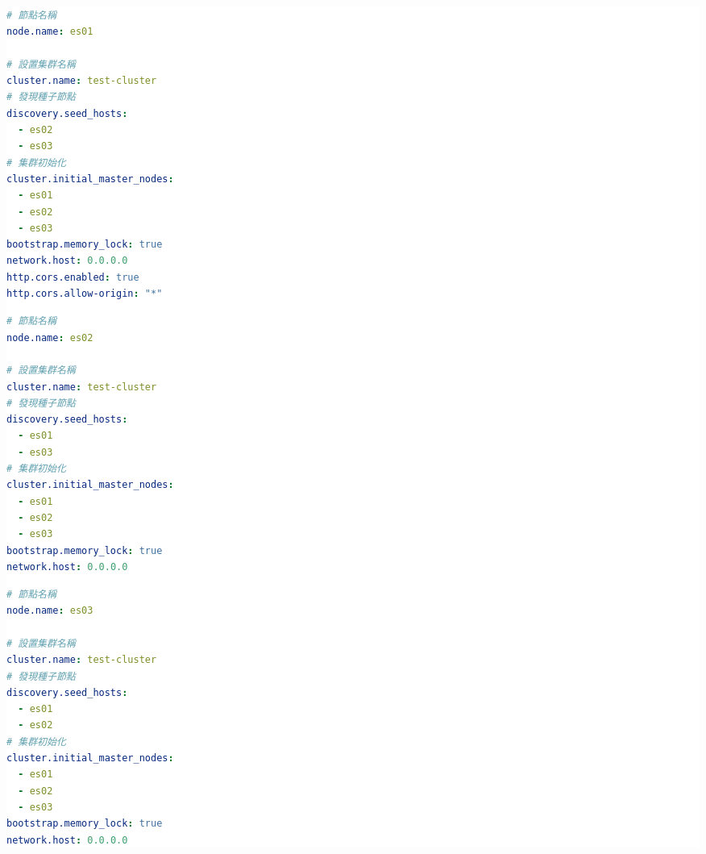 ```yml
# 節點名稱
node.name: es01

# 設置集群名稱
cluster.name: test-cluster
# 發現種子節點
discovery.seed_hosts:
  - es02
  - es03
# 集群初始化
cluster.initial_master_nodes:
  - es01
  - es02
  - es03
bootstrap.memory_lock: true
network.host: 0.0.0.0
http.cors.enabled: true
http.cors.allow-origin: "*"
```

```yml
# 節點名稱
node.name: es02

# 設置集群名稱
cluster.name: test-cluster
# 發現種子節點
discovery.seed_hosts:
  - es01
  - es03
# 集群初始化
cluster.initial_master_nodes:
  - es01
  - es02
  - es03
bootstrap.memory_lock: true
network.host: 0.0.0.0
```

```yml
# 節點名稱
node.name: es03

# 設置集群名稱
cluster.name: test-cluster
# 發現種子節點
discovery.seed_hosts:
  - es01
  - es02
# 集群初始化
cluster.initial_master_nodes:
  - es01
  - es02
  - es03
bootstrap.memory_lock: true
network.host: 0.0.0.0
```
